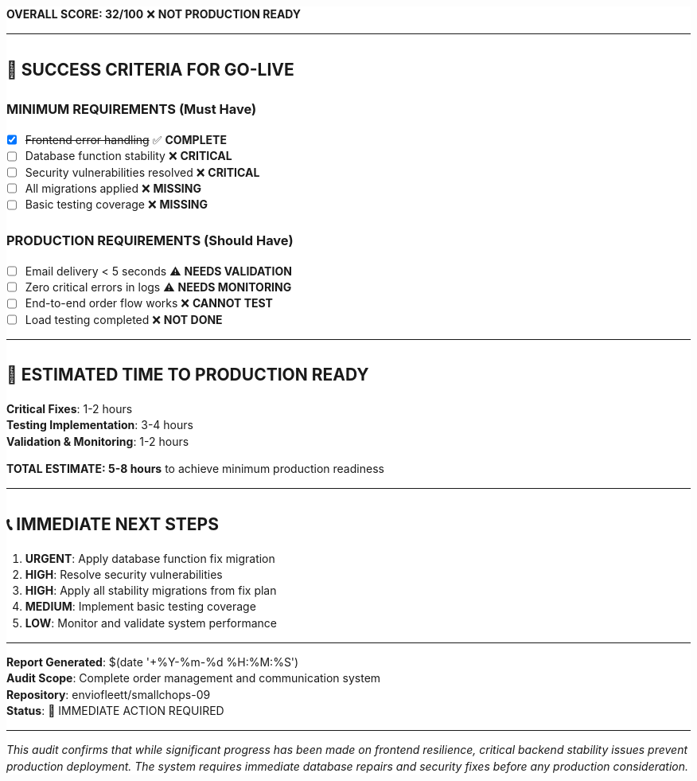**OVERALL SCORE: 32/100** ❌ **NOT PRODUCTION READY**

---

## 🎯 SUCCESS CRITERIA FOR GO-LIVE

### **MINIMUM REQUIREMENTS (Must Have)**
- [x] ~~Frontend error handling~~ ✅ **COMPLETE**
- [ ] Database function stability ❌ **CRITICAL**
- [ ] Security vulnerabilities resolved ❌ **CRITICAL**
- [ ] All migrations applied ❌ **MISSING**
- [ ] Basic testing coverage ❌ **MISSING**

### **PRODUCTION REQUIREMENTS (Should Have)**
- [ ] Email delivery < 5 seconds ⚠️ **NEEDS VALIDATION**
- [ ] Zero critical errors in logs ⚠️ **NEEDS MONITORING**
- [ ] End-to-end order flow works ❌ **CANNOT TEST**
- [ ] Load testing completed ❌ **NOT DONE**

---

## 🔮 ESTIMATED TIME TO PRODUCTION READY

**Critical Fixes**: 1-2 hours  
**Testing Implementation**: 3-4 hours  
**Validation & Monitoring**: 1-2 hours

**TOTAL ESTIMATE: 5-8 hours** to achieve minimum production readiness

---

## 📞 IMMEDIATE NEXT STEPS

1. **URGENT**: Apply database function fix migration
2. **HIGH**: Resolve security vulnerabilities  
3. **HIGH**: Apply all stability migrations from fix plan
4. **MEDIUM**: Implement basic testing coverage
5. **LOW**: Monitor and validate system performance

---

**Report Generated**: $(date '+%Y-%m-%d %H:%M:%S')  
**Audit Scope**: Complete order management and communication system  
**Repository**: enviofleett/smallchops-09  
**Status**: 🚨 IMMEDIATE ACTION REQUIRED

---

*This audit confirms that while significant progress has been made on frontend resilience, critical backend stability issues prevent production deployment. The system requires immediate database repairs and security fixes before any production consideration.*